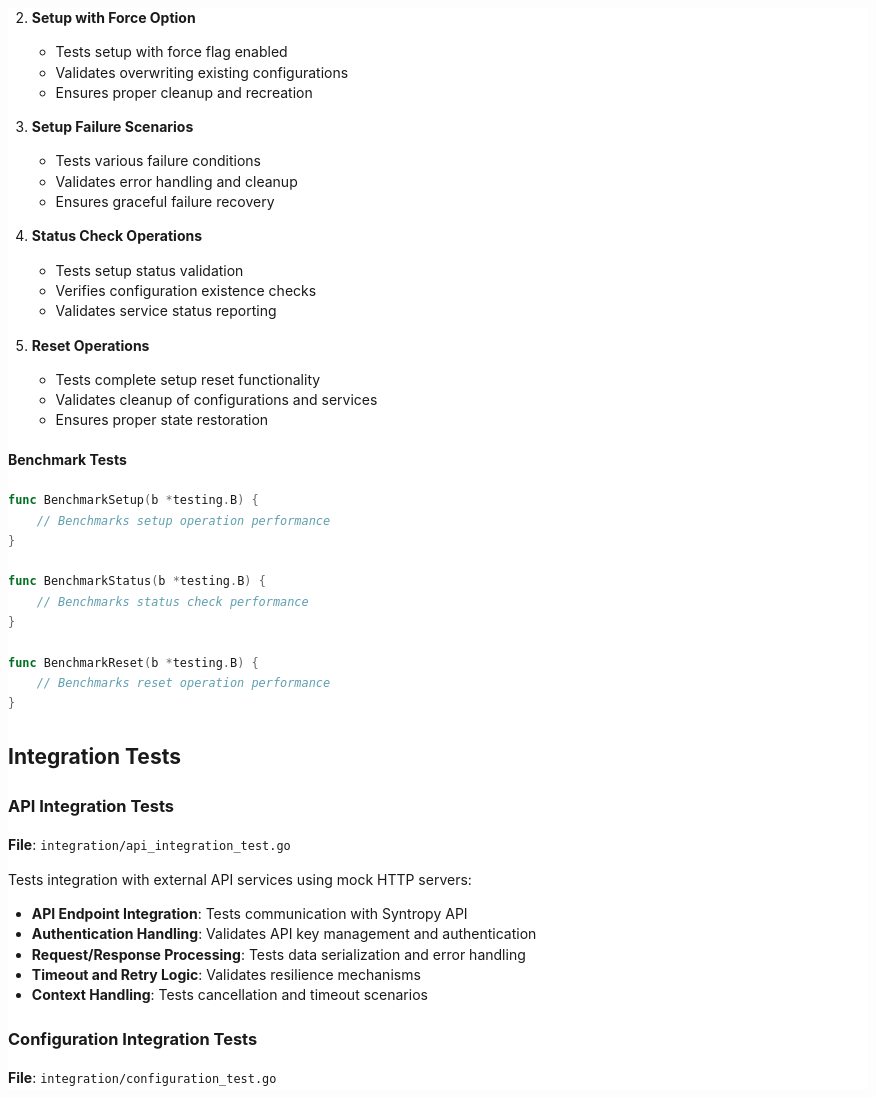 2. **Setup with Force Option**
   - Tests setup with force flag enabled
   - Validates overwriting existing configurations
   - Ensures proper cleanup and recreation

3. **Setup Failure Scenarios**
   - Tests various failure conditions
   - Validates error handling and cleanup
   - Ensures graceful failure recovery

4. **Status Check Operations**
   - Tests setup status validation
   - Verifies configuration existence checks
   - Validates service status reporting

5. **Reset Operations**
   - Tests complete setup reset functionality
   - Validates cleanup of configurations and services
   - Ensures proper state restoration

#### Benchmark Tests

```go
func BenchmarkSetup(b *testing.B) {
    // Benchmarks setup operation performance
}

func BenchmarkStatus(b *testing.B) {
    // Benchmarks status check performance
}

func BenchmarkReset(b *testing.B) {
    // Benchmarks reset operation performance
}
```

## Integration Tests

### API Integration Tests

**File**: `integration/api_integration_test.go`

Tests integration with external API services using mock HTTP servers:

- **API Endpoint Integration**: Tests communication with Syntropy API
- **Authentication Handling**: Validates API key management and authentication
- **Request/Response Processing**: Tests data serialization and error handling
- **Timeout and Retry Logic**: Validates resilience mechanisms
- **Context Handling**: Tests cancellation and timeout scenarios

### Configuration Integration Tests

**File**: `integration/configuration_test.go`

